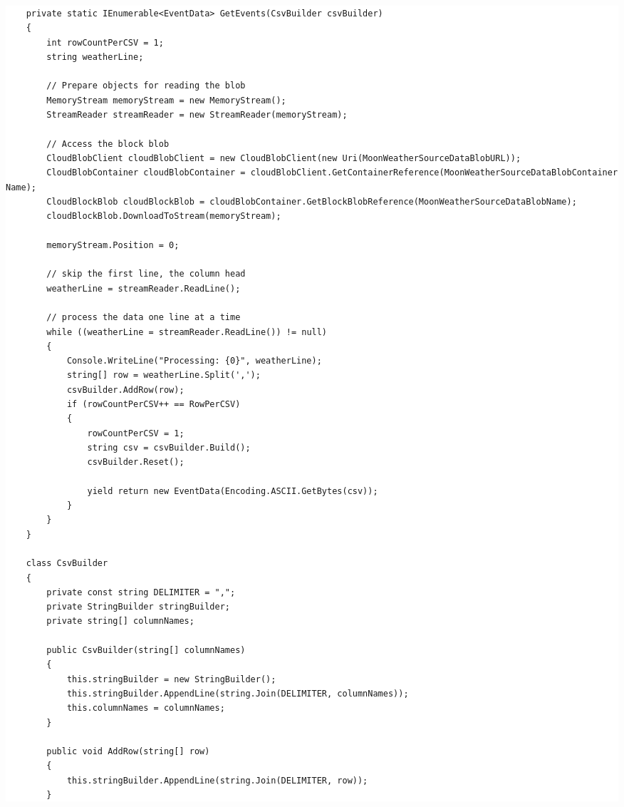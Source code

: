         private static IEnumerable<EventData> GetEvents(CsvBuilder csvBuilder)
        {
            int rowCountPerCSV = 1;
            string weatherLine;

            // Prepare objects for reading the blob
            MemoryStream memoryStream = new MemoryStream();
            StreamReader streamReader = new StreamReader(memoryStream);

            // Access the block blob
            CloudBlobClient cloudBlobClient = new CloudBlobClient(new Uri(MoonWeatherSourceDataBlobURL));     
            CloudBlobContainer cloudBlobContainer = cloudBlobClient.GetContainerReference(MoonWeatherSourceDataBlobContainerName);
            CloudBlockBlob cloudBlockBlob = cloudBlobContainer.GetBlockBlobReference(MoonWeatherSourceDataBlobName);
            cloudBlockBlob.DownloadToStream(memoryStream);

            memoryStream.Position = 0;

            // skip the first line, the column head
            weatherLine = streamReader.ReadLine();

            // process the data one line at a time
            while ((weatherLine = streamReader.ReadLine()) != null)
            {
                Console.WriteLine("Processing: {0}", weatherLine);
                string[] row = weatherLine.Split(',');
                csvBuilder.AddRow(row);
                if (rowCountPerCSV++ == RowPerCSV)
                {
                    rowCountPerCSV = 1;
                    string csv = csvBuilder.Build();
                    csvBuilder.Reset();

                    yield return new EventData(Encoding.ASCII.GetBytes(csv));
                }
            }
        }

        class CsvBuilder
        {
            private const string DELIMITER = ",";
            private StringBuilder stringBuilder;
            private string[] columnNames;

            public CsvBuilder(string[] columnNames)
            {
                this.stringBuilder = new StringBuilder();
                this.stringBuilder.AppendLine(string.Join(DELIMITER, columnNames));
                this.columnNames = columnNames;
            }

            public void AddRow(string[] row)
            {
                this.stringBuilder.AppendLine(string.Join(DELIMITER, row));
            }
